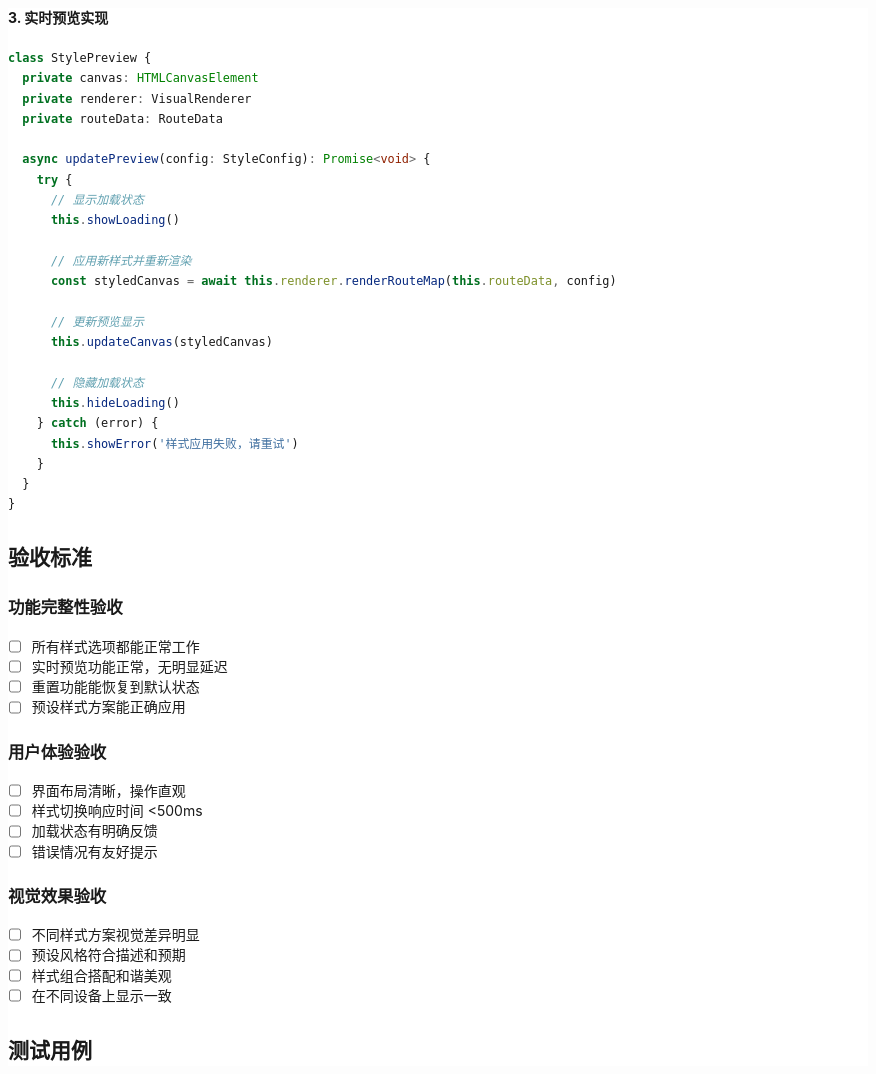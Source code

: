 #### 3. 实时预览实现
```typescript
class StylePreview {
  private canvas: HTMLCanvasElement
  private renderer: VisualRenderer
  private routeData: RouteData
  
  async updatePreview(config: StyleConfig): Promise<void> {
    try {
      // 显示加载状态
      this.showLoading()
      
      // 应用新样式并重新渲染
      const styledCanvas = await this.renderer.renderRouteMap(this.routeData, config)
      
      // 更新预览显示
      this.updateCanvas(styledCanvas)
      
      // 隐藏加载状态
      this.hideLoading()
    } catch (error) {
      this.showError('样式应用失败，请重试')
    }
  }
}
```

## 验收标准

### 功能完整性验收
- [ ] 所有样式选项都能正常工作
- [ ] 实时预览功能正常，无明显延迟
- [ ] 重置功能能恢复到默认状态
- [ ] 预设样式方案能正确应用

### 用户体验验收
- [ ] 界面布局清晰，操作直观
- [ ] 样式切换响应时间 <500ms
- [ ] 加载状态有明确反馈
- [ ] 错误情况有友好提示

### 视觉效果验收
- [ ] 不同样式方案视觉差异明显
- [ ] 预设风格符合描述和预期
- [ ] 样式组合搭配和谐美观
- [ ] 在不同设备上显示一致

## 测试用例
